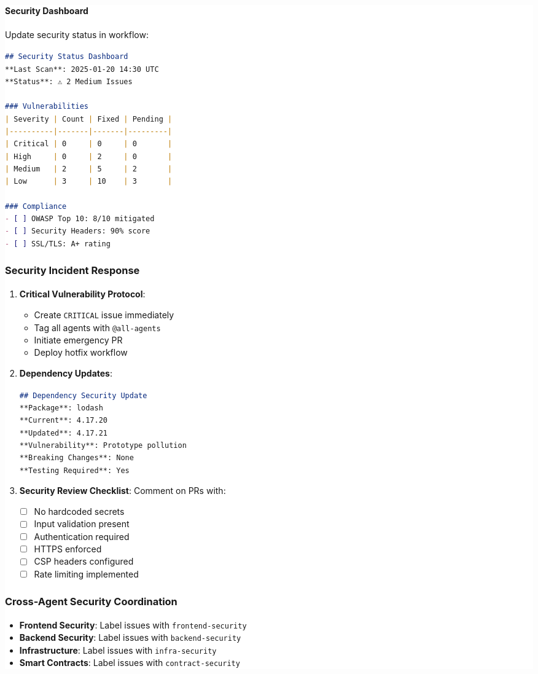 #### Security Dashboard
Update security status in workflow:
```markdown
## Security Status Dashboard
**Last Scan**: 2025-01-20 14:30 UTC
**Status**: ⚠️ 2 Medium Issues

### Vulnerabilities
| Severity | Count | Fixed | Pending |
|----------|-------|-------|---------|
| Critical | 0     | 0     | 0       |
| High     | 0     | 2     | 0       |
| Medium   | 2     | 5     | 2       |
| Low      | 3     | 10    | 3       |

### Compliance
- [ ] OWASP Top 10: 8/10 mitigated
- [ ] Security Headers: 90% score
- [ ] SSL/TLS: A+ rating
```

### Security Incident Response

1. **Critical Vulnerability Protocol**:
   - Create `CRITICAL` issue immediately
   - Tag all agents with `@all-agents`
   - Initiate emergency PR
   - Deploy hotfix workflow

2. **Dependency Updates**:
   ```markdown
   ## Dependency Security Update
   **Package**: lodash
   **Current**: 4.17.20
   **Updated**: 4.17.21
   **Vulnerability**: Prototype pollution
   **Breaking Changes**: None
   **Testing Required**: Yes
   ```

3. **Security Review Checklist**:
   Comment on PRs with:
   - [ ] No hardcoded secrets
   - [ ] Input validation present
   - [ ] Authentication required
   - [ ] HTTPS enforced
   - [ ] CSP headers configured
   - [ ] Rate limiting implemented

### Cross-Agent Security Coordination

- **Frontend Security**: Label issues with `frontend-security`
- **Backend Security**: Label issues with `backend-security`
- **Infrastructure**: Label issues with `infra-security`
- **Smart Contracts**: Label issues with `contract-security`
